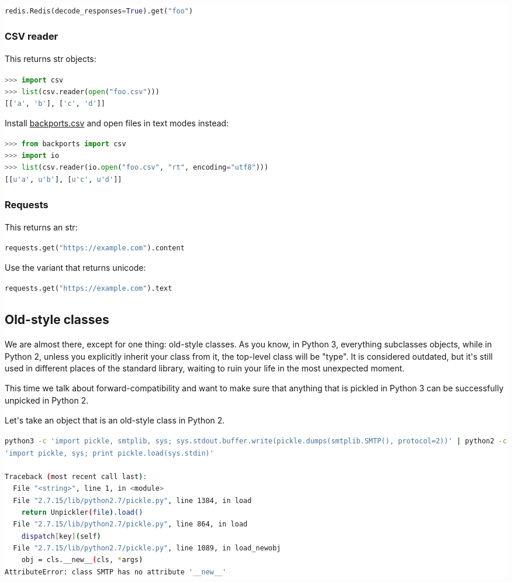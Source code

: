 ```python
redis.Redis(decode_responses=True).get("foo")
```

### CSV reader

This returns str objects:

```python
>>> import csv
>>> list(csv.reader(open("foo.csv")))
[['a', 'b'], ['c', 'd']]
```

Install [backports.csv](https://pypi.org/project/backports.csv/) and open files in text modes instead:

```python
>>> from backports import csv
>>> import io
>>> list(csv.reader(io.open("foo.csv", "rt", encoding="utf8")))
[[u'a', u'b'], [u'c', u'd']]
```

### Requests

This returns an str:

```python
requests.get("https://example.com").content
```

Use the variant that returns unicode:

```python
requests.get("https://example.com").text
```

## Old-style classes

We are almost there, except for one thing: old-style classes. As you know, in Python 3, everything subclasses objects, while in Python 2, unless you explicitly inherit your class from it, the top-level class will be "type". It is considered outdated, but it's still used in different places of the standard library, waiting to ruin your life in the most unexpected moment.

This time we talk about forward-compatibility and want to make sure that anything that is pickled in Python 3 can be successfully unpicked in Python 2.

Let's take an object that is an old-style class in Python 2.

```bash
python3 -c 'import pickle, smtplib, sys; sys.stdout.buffer.write(pickle.dumps(smtplib.SMTP(), protocol=2))' | python2 -c 'import pickle, sys; print pickle.load(sys.stdin)'

Traceback (most recent call last):
  File "<string>", line 1, in <module>
  File "2.7.15/lib/python2.7/pickle.py", line 1384, in load
    return Unpickler(file).load()
  File "2.7.15/lib/python2.7/pickle.py", line 864, in load
    dispatch[key](self)
  File "2.7.15/lib/python2.7/pickle.py", line 1089, in load_newobj
    obj = cls.__new__(cls, *args)
AttributeError: class SMTP has no attribute '__new__'
```
